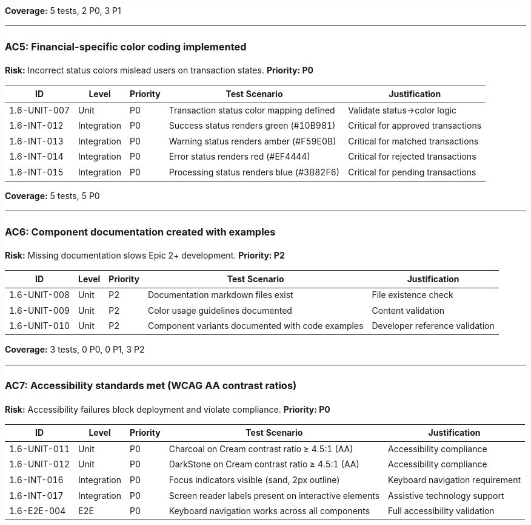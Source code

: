 **Coverage:** 5 tests, 2 P0, 3 P1

---

### AC5: Financial-specific color coding implemented

**Risk:** Incorrect status colors mislead users on transaction states. **Priority: P0**

| ID | Level | Priority | Test Scenario | Justification |
|---|---|---|---|---|
| 1.6-UNIT-007 | Unit | P0 | Transaction status color mapping defined | Validate status→color logic |
| 1.6-INT-012 | Integration | P0 | Success status renders green (#10B981) | Critical for approved transactions |
| 1.6-INT-013 | Integration | P0 | Warning status renders amber (#F59E0B) | Critical for matched transactions |
| 1.6-INT-014 | Integration | P0 | Error status renders red (#EF4444) | Critical for rejected transactions |
| 1.6-INT-015 | Integration | P0 | Processing status renders blue (#3B82F6) | Critical for pending transactions |

**Coverage:** 5 tests, 5 P0

---

### AC6: Component documentation created with examples

**Risk:** Missing documentation slows Epic 2+ development. **Priority: P2**

| ID | Level | Priority | Test Scenario | Justification |
|---|---|---|---|---|
| 1.6-UNIT-008 | Unit | P2 | Documentation markdown files exist | File existence check |
| 1.6-UNIT-009 | Unit | P2 | Color usage guidelines documented | Content validation |
| 1.6-UNIT-010 | Unit | P2 | Component variants documented with code examples | Developer reference validation |

**Coverage:** 3 tests, 0 P0, 0 P1, 3 P2

---

### AC7: Accessibility standards met (WCAG AA contrast ratios)

**Risk:** Accessibility failures block deployment and violate compliance. **Priority: P0**

| ID | Level | Priority | Test Scenario | Justification |
|---|---|---|---|---|
| 1.6-UNIT-011 | Unit | P0 | Charcoal on Cream contrast ratio ≥ 4.5:1 (AA) | Accessibility compliance |
| 1.6-UNIT-012 | Unit | P0 | DarkStone on Cream contrast ratio ≥ 4.5:1 (AA) | Accessibility compliance |
| 1.6-INT-016 | Integration | P0 | Focus indicators visible (sand, 2px outline) | Keyboard navigation requirement |
| 1.6-INT-017 | Integration | P0 | Screen reader labels present on interactive elements | Assistive technology support |
| 1.6-E2E-004 | E2E | P0 | Keyboard navigation works across all components | Full accessibility validation |
